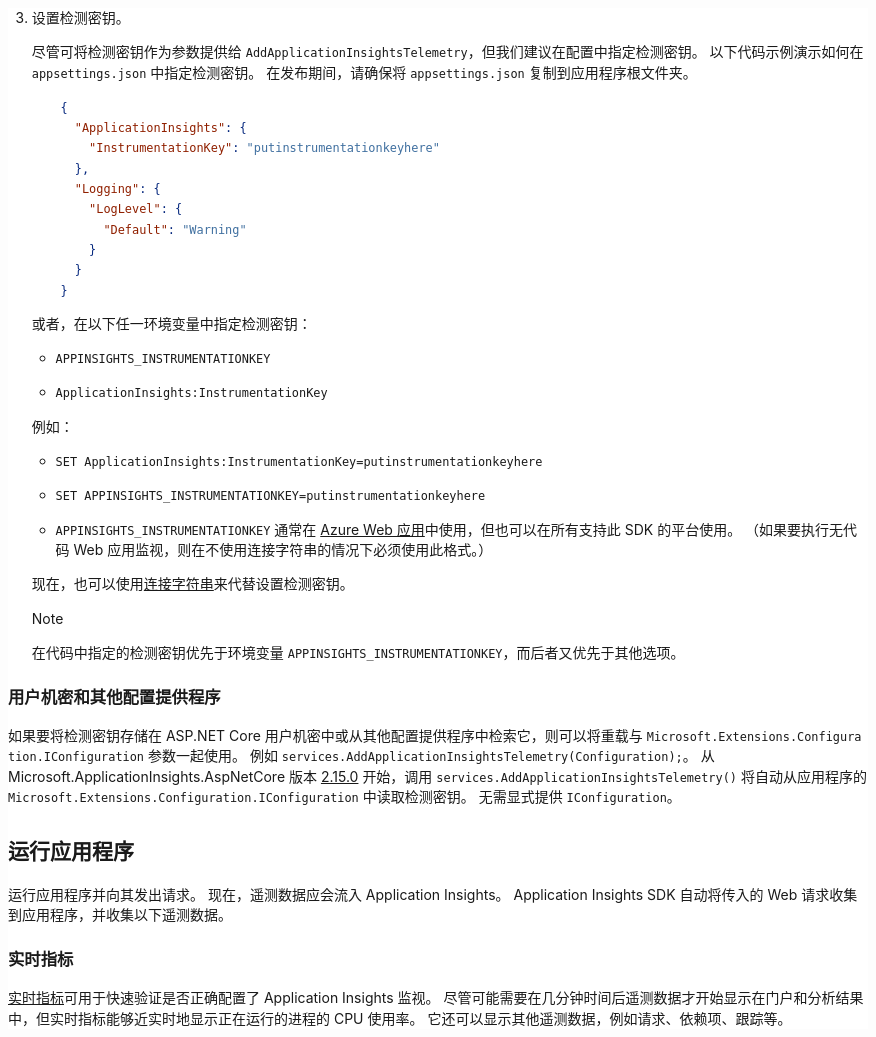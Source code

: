 3. 设置检测密钥。

    尽管可将检测密钥作为参数提供给 `AddApplicationInsightsTelemetry`，但我们建议在配置中指定检测密钥。 以下代码示例演示如何在 `appsettings.json` 中指定检测密钥。 在发布期间，请确保将 `appsettings.json` 复制到应用程序根文件夹。

    ```json
        {
          "ApplicationInsights": {
            "InstrumentationKey": "putinstrumentationkeyhere"
          },
          "Logging": {
            "LogLevel": {
              "Default": "Warning"
            }
          }
        }
    ```

    或者，在以下任一环境变量中指定检测密钥：

    * `APPINSIGHTS_INSTRUMENTATIONKEY`

    * `ApplicationInsights:InstrumentationKey`

    例如：

    * `SET ApplicationInsights:InstrumentationKey=putinstrumentationkeyhere`

    * `SET APPINSIGHTS_INSTRUMENTATIONKEY=putinstrumentationkeyhere`

    * `APPINSIGHTS_INSTRUMENTATIONKEY` 通常在 [Azure Web 应用](./azure-web-apps.md?tabs=net)中使用，但也可以在所有支持此 SDK 的平台使用。 （如果要执行无代码 Web 应用监视，则在不使用连接字符串的情况下必须使用此格式。）

    现在，也可以使用[连接字符串](./sdk-connection-string.md?tabs=net)来代替设置检测密钥。

    > [!NOTE]
    > 在代码中指定的检测密钥优先于环境变量 `APPINSIGHTS_INSTRUMENTATIONKEY`，而后者又优先于其他选项。

### <a name="user-secrets-and-other-configuration-providers"></a>用户机密和其他配置提供程序

如果要将检测密钥存储在 ASP.NET Core 用户机密中或从其他配置提供程序中检索它，则可以将重载与 `Microsoft.Extensions.Configuration.IConfiguration` 参数一起使用。 例如 `services.AddApplicationInsightsTelemetry(Configuration);`。
从 Microsoft.ApplicationInsights.AspNetCore 版本 [2.15.0](https://www.nuget.org/packages/Microsoft.ApplicationInsights.AspNetCore) 开始，调用 `services.AddApplicationInsightsTelemetry()` 将自动从应用程序的 `Microsoft.Extensions.Configuration.IConfiguration` 中读取检测密钥。 无需显式提供 `IConfiguration`。

## <a name="run-your-application"></a>运行应用程序

运行应用程序并向其发出请求。 现在，遥测数据应会流入 Application Insights。 Application Insights SDK 自动将传入的 Web 请求收集到应用程序，并收集以下遥测数据。

### <a name="live-metrics"></a>实时指标

[实时指标](./live-stream.md)可用于快速验证是否正确配置了 Application Insights 监视。 尽管可能需要在几分钟时间后遥测数据才开始显示在门户和分析结果中，但实时指标能够近实时地显示正在运行的进程的 CPU 使用率。 它还可以显示其他遥测数据，例如请求、依赖项、跟踪等。
